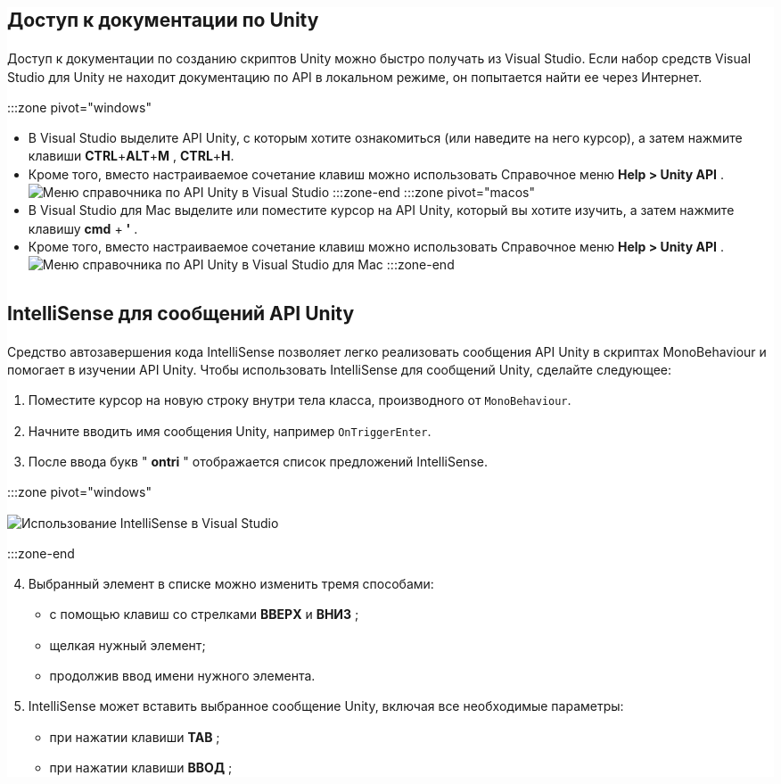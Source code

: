 ## <a name="unity-documentation-access"></a>Доступ к документации по Unity

Доступ к документации по созданию скриптов Unity можно быстро получать из Visual Studio. Если набор средств Visual Studio для Unity не находит документацию по API в локальном режиме, он попытается найти ее через Интернет.

:::zone pivot="windows"
- В Visual Studio выделите API Unity, с которым хотите ознакомиться (или наведите на него курсор), а затем нажмите клавиши **CTRL**+**ALT**+**M** , **CTRL**+**H**.
- Кроме того, вместо настраиваемое сочетание клавиш можно использовать Справочное меню **Help > Unity API** .
![Меню справочника по API Unity в Visual Studio](../media/vs/help-unity-documentation.png)
:::zone-end
:::zone pivot="macos"
- В Visual Studio для Mac выделите или поместите курсор на API Unity, который вы хотите изучить, а затем нажмите клавишу **cmd** + **'** .
- Кроме того, вместо настраиваемое сочетание клавиш можно использовать Справочное меню **Help > Unity API** .
![Меню справочника по API Unity в Visual Studio для Mac](../media/vsm/help-unity-documentation.png)
:::zone-end

## <a name="intellisense-for-unity-api-messages"></a>IntelliSense для сообщений API Unity

Средство автозавершения кода IntelliSense позволяет легко реализовать сообщения API Unity в скриптах MonoBehaviour и помогает в изучении API Unity. Чтобы использовать IntelliSense для сообщений Unity, сделайте следующее:

1. Поместите курсор на новую строку внутри тела класса, производного от `MonoBehaviour`.

2. Начните вводить имя сообщения Unity, например `OnTriggerEnter`.

3. После ввода букв " **ontri** " отображается список предложений IntelliSense.

:::zone pivot="windows"

![Использование IntelliSense в Visual Studio](../media/vs/intellisense-example.png)  

:::zone-end

4. Выбранный элемент в списке можно изменить тремя способами:

    - с помощью клавиш со стрелками **ВВЕРХ** и **ВНИЗ** ;

    - щелкая нужный элемент;

    - продолжив ввод имени нужного элемента.

5. IntelliSense может вставить выбранное сообщение Unity, включая все необходимые параметры:

    - при нажатии клавиши **TAB** ;

    - при нажатии клавиши **ВВОД** ;
